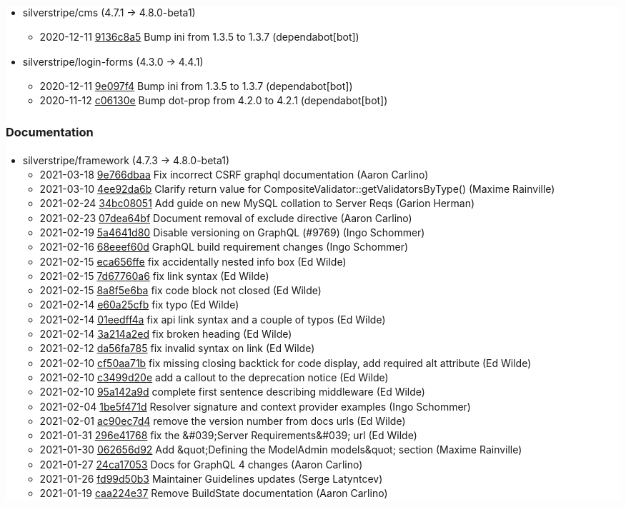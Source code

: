  * silverstripe/cms (4.7.1 -&gt; 4.8.0-beta1)
    * 2020-12-11 [9136c8a5](https://github.com/silverstripe/silverstripe-cms/commit/9136c8a55fed5748fbcc09afa0ab8f9043cc5873) Bump ini from 1.3.5 to 1.3.7 (dependabot[bot])

 * silverstripe/login-forms (4.3.0 -&gt; 4.4.1)
    * 2020-12-11 [9e097f4](https://github.com/silverstripe/silverstripe-login-forms/commit/9e097f45c815b606a6936a6cb23b47cd206231f1) Bump ini from 1.3.5 to 1.3.7 (dependabot[bot])
    * 2020-11-12 [c06130e](https://github.com/silverstripe/silverstripe-login-forms/commit/c06130e613fcf02c8a64fee37dc323c1766ec1b9) Bump dot-prop from 4.2.0 to 4.2.1 (dependabot[bot])

    
### Documentation


 * silverstripe/framework (4.7.3 -&gt; 4.8.0-beta1)
    * 2021-03-18 [9e766dbaa](https://github.com/silverstripe/silverstripe-framework/commit/9e766dbaade9a23a6601c93816e3344d6a4faf26) Fix incorrect CSRF graphql documentation (Aaron Carlino)
    * 2021-03-10 [4ee92da6b](https://github.com/silverstripe/silverstripe-framework/commit/4ee92da6b570e4fbc93a4e4620f9adc941ab100c) Clarify return value for CompositeValidator::getValidatorsByType() (Maxime Rainville)
    * 2021-02-24 [34bc08051](https://github.com/silverstripe/silverstripe-framework/commit/34bc080515ca12975ab129d8e490bebd564b25a3) Add guide on new MySQL collation to Server Reqs (Garion Herman)
    * 2021-02-23 [07dea64bf](https://github.com/silverstripe/silverstripe-framework/commit/07dea64bf6e906cfd4511af335e6cf2e7ca74539) Document removal of exclude directive (Aaron Carlino)
    * 2021-02-19 [5a4641d80](https://github.com/silverstripe/silverstripe-framework/commit/5a4641d806a0a4d9d9ed17286e70dacbc4d252e8) Disable versioning on GraphQL (#9769) (Ingo Schommer)
    * 2021-02-16 [68eeef60d](https://github.com/silverstripe/silverstripe-framework/commit/68eeef60d5f207d6c2b176aecf3280eb9a670853) GraphQL build requirement changes (Ingo Schommer)
    * 2021-02-15 [eca656ffe](https://github.com/silverstripe/silverstripe-framework/commit/eca656ffeb43ec2de904583378954faa1606406f) fix accidentally nested info box (Ed Wilde)
    * 2021-02-15 [7d67760a6](https://github.com/silverstripe/silverstripe-framework/commit/7d67760a69bb204f93104c93708a85f88e02898e) fix link syntax (Ed Wilde)
    * 2021-02-15 [8a8f5e6ba](https://github.com/silverstripe/silverstripe-framework/commit/8a8f5e6baad23ed0d7c3dc0a2c4abf4075fc6844) fix code block not closed (Ed Wilde)
    * 2021-02-14 [e60a25cfb](https://github.com/silverstripe/silverstripe-framework/commit/e60a25cfbd98d58d9278b4120e9c314dfa73acdf) fix typo (Ed Wilde)
    * 2021-02-14 [01eedff4a](https://github.com/silverstripe/silverstripe-framework/commit/01eedff4a498c201cbec3ddb7e3520e8bd013946) fix api link syntax and a couple of typos (Ed Wilde)
    * 2021-02-14 [3a214a2ed](https://github.com/silverstripe/silverstripe-framework/commit/3a214a2ed3586f07383fb13a05b0af4c2be53804) fix broken heading (Ed Wilde)
    * 2021-02-12 [da56fa785](https://github.com/silverstripe/silverstripe-framework/commit/da56fa785b591b1ddefc120d1d9da104039739f5) fix invalid syntax on link (Ed Wilde)
    * 2021-02-10 [cf50aa71b](https://github.com/silverstripe/silverstripe-framework/commit/cf50aa71b57a8d2643416971b581f453a5a27614) fix missing closing backtick for code display, add required alt attribute (Ed Wilde)
    * 2021-02-10 [c3499d20e](https://github.com/silverstripe/silverstripe-framework/commit/c3499d20e5a8827d22eaf933f08863ad9864a70d) add a callout to the deprecation notice (Ed Wilde)
    * 2021-02-10 [95a142a9d](https://github.com/silverstripe/silverstripe-framework/commit/95a142a9deae8fbb931fb164a0ef7174f8827fb3) complete first sentence describing middleware (Ed Wilde)
    * 2021-02-04 [1be5f471d](https://github.com/silverstripe/silverstripe-framework/commit/1be5f471de7bce661f1db18c78bbcf9371dfefa5) Resolver signature and context provider examples (Ingo Schommer)
    * 2021-02-01 [ac90ec7d4](https://github.com/silverstripe/silverstripe-framework/commit/ac90ec7d400e7e57e4339e58c55758d14e5ca7c5) remove the version number from docs urls (Ed Wilde)
    * 2021-01-31 [296e41768](https://github.com/silverstripe/silverstripe-framework/commit/296e41768a6183716b61e0364a0da817c39bed31) fix the &amp;#039;Server Requirements&amp;#039; url (Ed Wilde)
    * 2021-01-30 [062656d92](https://github.com/silverstripe/silverstripe-framework/commit/062656d923d1dc5aab26241079c69e78717b6212) Add &amp;quot;Defining the ModelAdmin models&amp;quot; section (Maxime Rainville)
    * 2021-01-27 [24ca17053](https://github.com/silverstripe/silverstripe-framework/commit/24ca17053d5863f3cf68382e099f95e594b6eb49) Docs for GraphQL 4 changes (Aaron Carlino)
    * 2021-01-26 [fd99d50b3](https://github.com/silverstripe/silverstripe-framework/commit/fd99d50b3007220db01ba0822e794dfb2356b5e5) Maintainer Guidelines updates (Serge Latyntcev)
    * 2021-01-19 [caa224e37](https://github.com/silverstripe/silverstripe-framework/commit/caa224e37b7936872f3e48cbf4b613858db310d2) Remove BuildState documentation (Aaron Carlino)